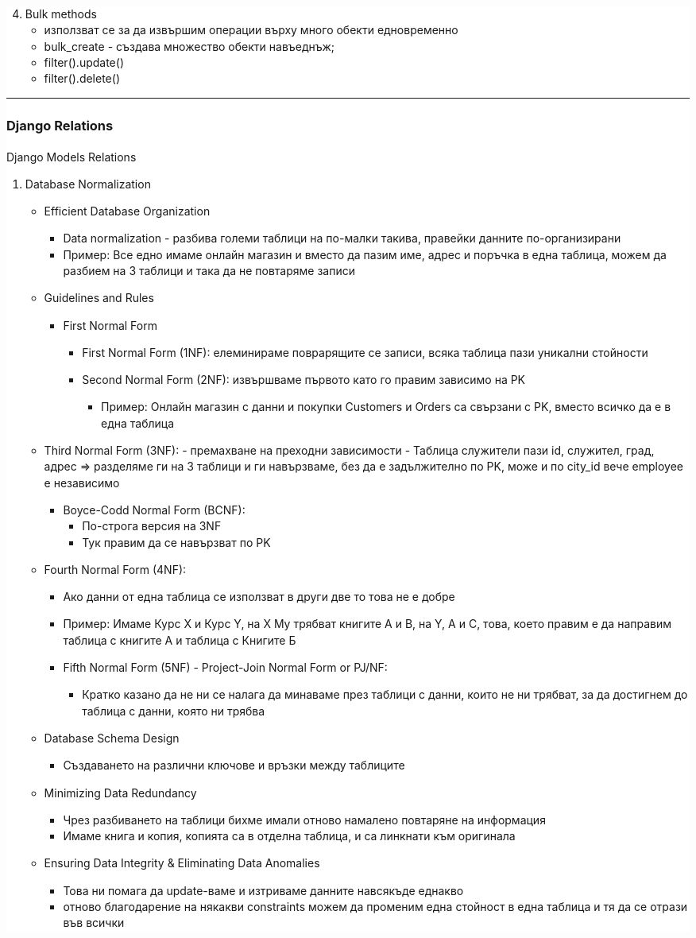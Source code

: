 4. Bulk methods
   - използват се за да извършим операции върху много обекти едновременно
   - bulk_create - създава множество обекти навъеднъж;
   - filter().update()
   - filter().delete()

---

###  Django Relations

Django Models Relations


1. Database Normalization
   - Efficient Database Organization
     - Data normalization - разбива големи таблици на по-малки такива, правейки данните по-организирани
     - Пример: Все едно имаме онлайн магазин и вместо да пазим име, адрес и поръчка в една таблица, можем да разбием на 3 таблици и така да не повтаряме записи
   
    - Guidelines and Rules
      - First Normal Form
      	- First Normal Form (1NF): елеминираме поврарящите се записи, всяка таблица пази уникални стойности

        - Second Normal Form (2NF): извършваме първото като го правим зависимо на PK
          - Пример: Онлайн магазин с данни и покупки Customers и Orders са свързани с PK, вместо всичко да е в една таблица

	- Third Normal Form (3NF):
          - премахване на преходни зависимости
          - Таблица служители пази id, служител, град, адрес => разделяме ги на 3 таблици и ги навързваме, без да е задължително по PK, може и по city_id вече employee е независимо
        
        - Boyce-Codd Normal Form (BCNF):
          - По-строга версия на 3NF
          - Тук правим да се навързват по PK

	 - Fourth Normal Form (4NF):
          - Ако данни от една таблица се използват в други две то това не е добре
          - Пример: Имаме Курс X и Курс Y, на X Му трябват книгите A и B, на Y, A и C,
            това, което правим е да направим таблица с книгите А и таблица с Книгите Б
         
         - Fifth Normal Form (5NF) - Project-Join Normal Form or PJ/NF:
           - Кратко казано да не ни се налага да минаваме през таблици с данни, които не ни трябват, за да достигнем до таблица с данни, която ни трябва

   - Database Schema Design
      - Създаването на различни ключове и връзки между таблиците

   - Minimizing Data Redundancy
     - Чрез разбиването на таблици бихме имали отново намалено повтаряне на информация
     - Имаме книга и копия, копията са в отделна таблица, и са линкнати към оригинала
   
   - Ensuring Data Integrity & Eliminating Data Anomalies
     - Това ни помага да update-ваме и изтриваме данните навсякъде еднакво
     - отново благодарение на някакви constraints можем да променим една стойност в една таблица и тя да се отрази във всички
